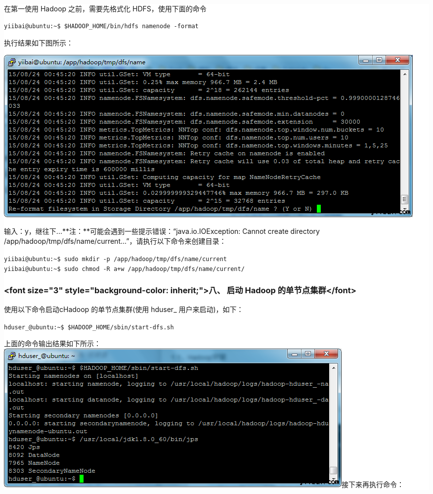 在第一使用 Hadoop 之前，需要先格式化 HDFS，使用下面的命令

```
yiibai@ubuntu:~$ $HADOOP_HOME/bin/hdfs namenode -format
```

执行结果如下图所示：

![](../img/1-150913094145G3.png)

输入：y，继往下...**注：**可能会遇到一些提示错误：“java.io.IOException: Cannot create directory /app/hadoop/tmp/dfs/name/current...”，请执行以下命令来创建目录：

```
yiibai@ubuntu:~$ sudo mkdir -p /app/hadoop/tmp/dfs/name/current
yiibai@ubuntu:~$ sudo chmod -R a+w /app/hadoop/tmp/dfs/name/current/
```

### &lt;font size="3" style="background-color: inherit;"&gt;**八、 启动 Hadoop 的单节点集群**&lt;/font&gt;

使用以下命令启动cHadoop 的单节点集群(使用 hduser_ 用户来启动)，如下：

```
hduser_@ubuntu:~$ $HADOOP_HOME/sbin/start-dfs.sh
```

上面的命令输出结果如下所示：![](../img/1-15091309423X25.png)接下来再执行命令：
